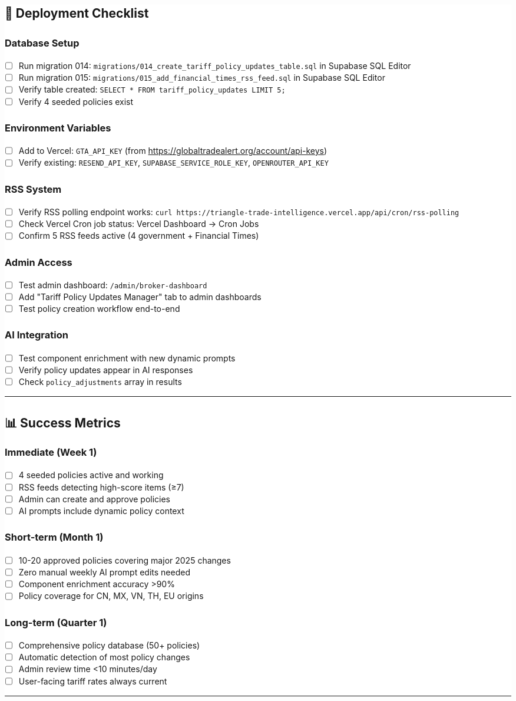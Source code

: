 ## 🚀 Deployment Checklist

### Database Setup
- [ ] Run migration 014: `migrations/014_create_tariff_policy_updates_table.sql` in Supabase SQL Editor
- [ ] Run migration 015: `migrations/015_add_financial_times_rss_feed.sql` in Supabase SQL Editor
- [ ] Verify table created: `SELECT * FROM tariff_policy_updates LIMIT 5;`
- [ ] Verify 4 seeded policies exist

### Environment Variables
- [ ] Add to Vercel: `GTA_API_KEY` (from https://globaltradealert.org/account/api-keys)
- [ ] Verify existing: `RESEND_API_KEY`, `SUPABASE_SERVICE_ROLE_KEY`, `OPENROUTER_API_KEY`

### RSS System
- [ ] Verify RSS polling endpoint works: `curl https://triangle-trade-intelligence.vercel.app/api/cron/rss-polling`
- [ ] Check Vercel Cron job status: Vercel Dashboard → Cron Jobs
- [ ] Confirm 5 RSS feeds active (4 government + Financial Times)

### Admin Access
- [ ] Test admin dashboard: `/admin/broker-dashboard`
- [ ] Add "Tariff Policy Updates Manager" tab to admin dashboards
- [ ] Test policy creation workflow end-to-end

### AI Integration
- [ ] Test component enrichment with new dynamic prompts
- [ ] Verify policy updates appear in AI responses
- [ ] Check `policy_adjustments` array in results

---

## 📊 Success Metrics

### Immediate (Week 1)
- [ ] 4 seeded policies active and working
- [ ] RSS feeds detecting high-score items (≥7)
- [ ] Admin can create and approve policies
- [ ] AI prompts include dynamic policy context

### Short-term (Month 1)
- [ ] 10-20 approved policies covering major 2025 changes
- [ ] Zero manual weekly AI prompt edits needed
- [ ] Component enrichment accuracy >90%
- [ ] Policy coverage for CN, MX, VN, TH, EU origins

### Long-term (Quarter 1)
- [ ] Comprehensive policy database (50+ policies)
- [ ] Automatic detection of most policy changes
- [ ] Admin review time <10 minutes/day
- [ ] User-facing tariff rates always current

---